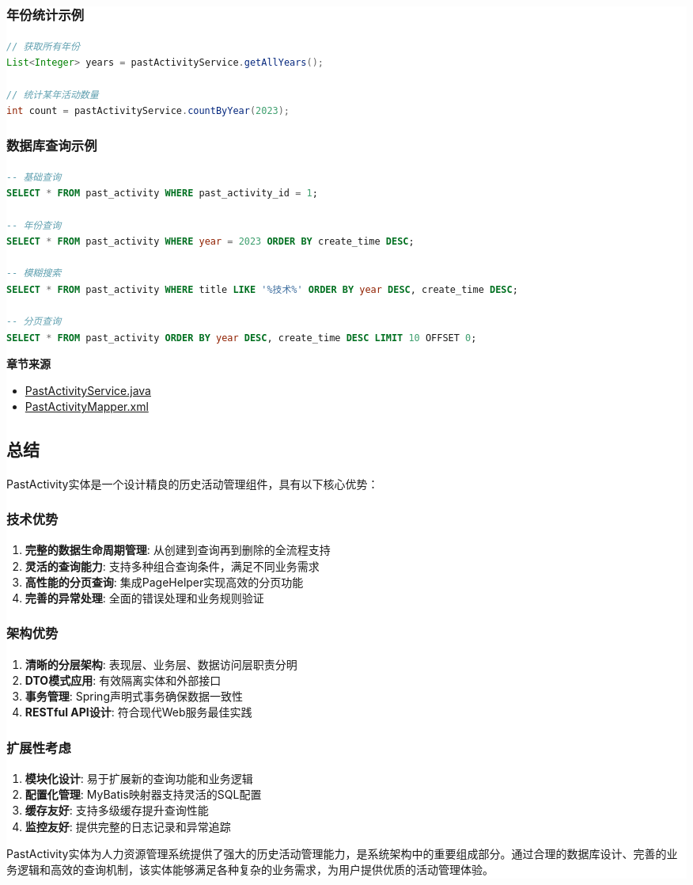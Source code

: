 ### 年份统计示例

```java
// 获取所有年份
List<Integer> years = pastActivityService.getAllYears();

// 统计某年活动数量
int count = pastActivityService.countByYear(2023);
```

### 数据库查询示例

```sql
-- 基础查询
SELECT * FROM past_activity WHERE past_activity_id = 1;

-- 年份查询
SELECT * FROM past_activity WHERE year = 2023 ORDER BY create_time DESC;

-- 模糊搜索
SELECT * FROM past_activity WHERE title LIKE '%技术%' ORDER BY year DESC, create_time DESC;

-- 分页查询
SELECT * FROM past_activity ORDER BY year DESC, create_time DESC LIMIT 10 OFFSET 0;
```

**章节来源**
- [PastActivityService.java](file://src/main/java/com/redmoon2333/service/PastActivityService.java#L100-L150)
- [PastActivityMapper.xml](file://src/main/resources/mapper/PastActivityMapper.xml#L25-L60)

## 总结

PastActivity实体是一个设计精良的历史活动管理组件，具有以下核心优势：

### 技术优势

1. **完整的数据生命周期管理**: 从创建到查询再到删除的全流程支持
2. **灵活的查询能力**: 支持多种组合查询条件，满足不同业务需求
3. **高性能的分页查询**: 集成PageHelper实现高效的分页功能
4. **完善的异常处理**: 全面的错误处理和业务规则验证

### 架构优势

1. **清晰的分层架构**: 表现层、业务层、数据访问层职责分明
2. **DTO模式应用**: 有效隔离实体和外部接口
3. **事务管理**: Spring声明式事务确保数据一致性
4. **RESTful API设计**: 符合现代Web服务最佳实践

### 扩展性考虑

1. **模块化设计**: 易于扩展新的查询功能和业务逻辑
2. **配置化管理**: MyBatis映射器支持灵活的SQL配置
3. **缓存友好**: 支持多级缓存提升查询性能
4. **监控友好**: 提供完整的日志记录和异常追踪

PastActivity实体为人力资源管理系统提供了强大的历史活动管理能力，是系统架构中的重要组成部分。通过合理的数据库设计、完善的业务逻辑和高效的查询机制，该实体能够满足各种复杂的业务需求，为用户提供优质的活动管理体验。